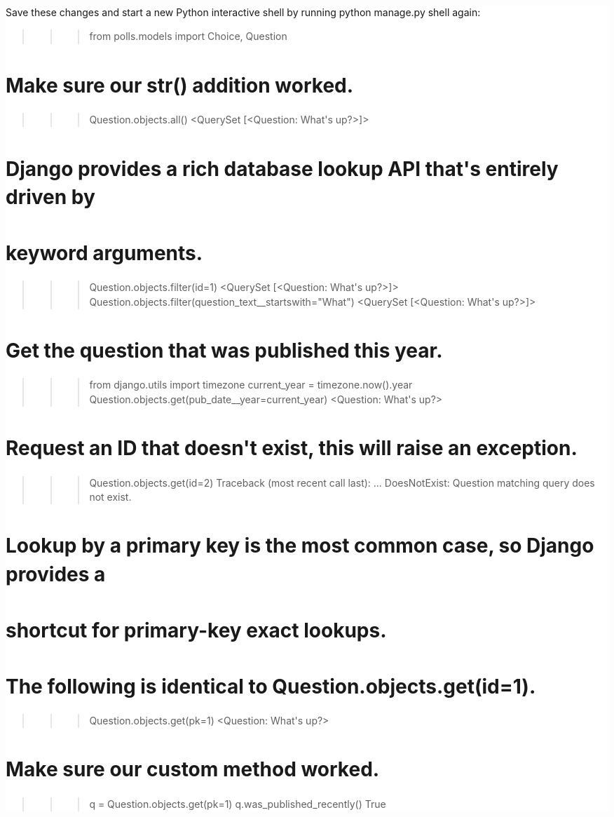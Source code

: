 Save these changes and start a new Python interactive shell by running python manage.py shell again:

>>> from polls.models import Choice, Question

# Make sure our __str__() addition worked.
>>> Question.objects.all()
<QuerySet [<Question: What's up?>]>

# Django provides a rich database lookup API that's entirely driven by
# keyword arguments.
>>> Question.objects.filter(id=1)
<QuerySet [<Question: What's up?>]>
>>> Question.objects.filter(question_text__startswith="What")
<QuerySet [<Question: What's up?>]>

# Get the question that was published this year.
>>> from django.utils import timezone
>>> current_year = timezone.now().year
>>> Question.objects.get(pub_date__year=current_year)
<Question: What's up?>

# Request an ID that doesn't exist, this will raise an exception.
>>> Question.objects.get(id=2)
Traceback (most recent call last):
    ...
DoesNotExist: Question matching query does not exist.

# Lookup by a primary key is the most common case, so Django provides a
# shortcut for primary-key exact lookups.
# The following is identical to Question.objects.get(id=1).
>>> Question.objects.get(pk=1)
<Question: What's up?>

# Make sure our custom method worked.
>>> q = Question.objects.get(pk=1)
>>> q.was_published_recently()
True
